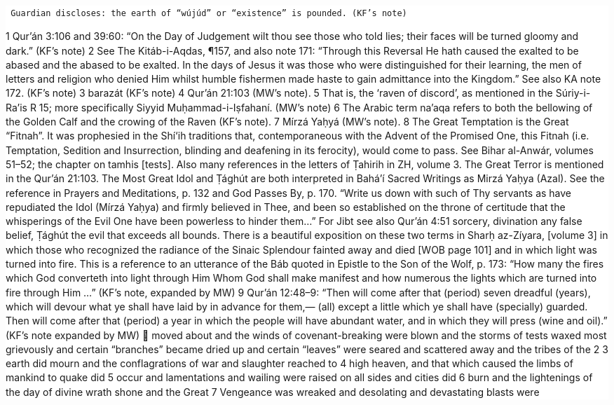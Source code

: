 
     Guardian discloses: the earth of “wújúd” or “existence” is pounded. (KF’s note)
1
     Qur’án 3:106 and 39:60: “On the Day of Judgement wilt thou see those who told lies; their
     faces will be turned gloomy and dark.” (KF’s note)
2
     See The Kitáb-i-Aqdas, ¶157, and also note 171: “Through this Reversal He hath caused
     the exalted to be abased and the abased to be exalted. In the days of Jesus it was those
     who were distinguished for their learning, the men of letters and religion who denied Him
     whilst humble fishermen made haste to gain admittance into the Kingdom.” See also KA
     note 172. (KF’s note)
3
     barazát (KF’s note)
4
     Qur’án 21:103 (MW’s note).
5
     That is, the ‘raven of discord’, as mentioned in the Súriy-i-Ra’is R 15; more specifically
     Siyyid Muḥammad-i-Iṣfahaní. (MW’s note)
6
     The Arabic term na’aqa refers to both the bellowing of the Golden Calf and the crowing
     of the Raven (KF’s note).
7
     Mírzá Yaḥyá (MW’s note).
8
     The Great Temptation is the Great “Fitnah”. It was prophesied in the Shí‘ih traditions that,
     contemporaneous with the Advent of the Promised One, this Fitnah (i.e. Temptation,
     Sedition and Insurrection, blinding and deafening in its ferocity), would come to pass. See
     Bihar al-Anwár, volumes 51–52; the chapter on tamhis [tests]. Also many references in
     the letters of Ṭahirih in ZH, volume 3. The Great Terror is mentioned in the Qur’án
     21:103. The Most Great Idol and Ṭághút are both interpreted in Bahá’í Sacred Writings as
     Mirzá Yaḥya (Azal). See the reference in Prayers and Meditations, p. 132 and God Passes
     By, p. 170. “Write us down with such of Thy servants as have repudiated the Idol (Mírzá
     Yaḥya) and firmly believed in Thee, and been so established on the throne of certitude that
     the whisperings of the Evil One have been powerless to hinder them…” For Jibt see also
     Qur’án 4:51 sorcery, divination any false belief, Ṭághút the evil that exceeds all bounds.
     There is a beautiful exposition on these two terms in Sharḥ az-Zíyara, [volume 3] in
     which those who recognized the radiance of the Sinaic Splendour fainted away and died
     [WOB page 101] and in which light was turned into fire. This is a reference to an
     utterance of the Báb quoted in Epistle to the Son of the Wolf, p. 173: “How many the fires
     which God converteth into light through Him Whom God shall make manifest and how
     numerous the lights which are turned into fire through Him …” (KF’s note, expanded by
     MW)
9
     Qur’án 12:48–9: “Then will come after that (period) seven dreadful (years), which will
     devour what ye shall have laid by in advance for them,— (all) except a little which ye
     shall have (specially) guarded. Then will come after that (period) a year in which the
     people will have abundant water, and in which they will press (wine and oil).” (KF’s note
     expanded by MW)
    moved about and the winds of covenant-breaking were blown and the
    storms of tests waxed most grievously and certain “branches” became dried
    up and certain “leaves” were seared and scattered away and the tribes of the
                     2                                            3
    earth did mourn and the conflagrations of war and slaughter reached to
                                                                           4
    high heaven, and that which caused the limbs of mankind to quake did
                                                                5
    occur and lamentations and wailing were raised on all sides and cities did
         6
    burn and the lightenings of the day of divine wrath shone and the Great
                              7
    Vengeance was wreaked and desolating and devastating blasts were

